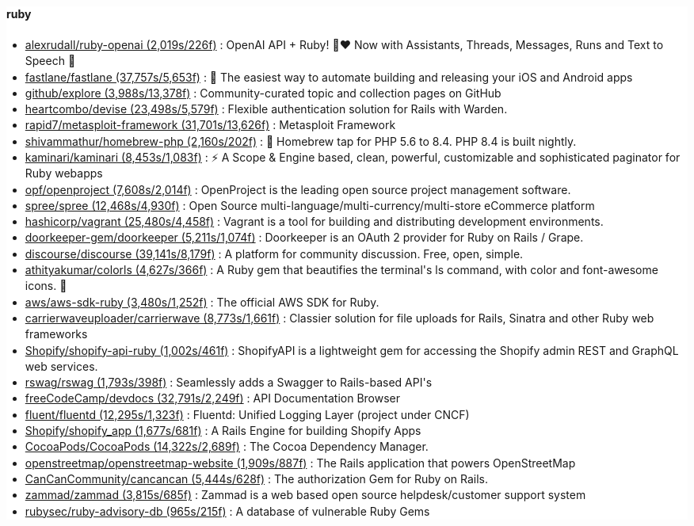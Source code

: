 #### ruby
* [alexrudall/ruby-openai (2,019s/226f)](https://github.com/alexrudall/ruby-openai) : OpenAI API + Ruby! 🤖❤️ Now with Assistants, Threads, Messages, Runs and Text to Speech 🍾
* [fastlane/fastlane (37,757s/5,653f)](https://github.com/fastlane/fastlane) : 🚀 The easiest way to automate building and releasing your iOS and Android apps
* [github/explore (3,988s/13,378f)](https://github.com/github/explore) : Community-curated topic and collection pages on GitHub
* [heartcombo/devise (23,498s/5,579f)](https://github.com/heartcombo/devise) : Flexible authentication solution for Rails with Warden.
* [rapid7/metasploit-framework (31,701s/13,626f)](https://github.com/rapid7/metasploit-framework) : Metasploit Framework
* [shivammathur/homebrew-php (2,160s/202f)](https://github.com/shivammathur/homebrew-php) : 🍺 Homebrew tap for PHP 5.6 to 8.4. PHP 8.4 is built nightly.
* [kaminari/kaminari (8,453s/1,083f)](https://github.com/kaminari/kaminari) : ⚡ A Scope & Engine based, clean, powerful, customizable and sophisticated paginator for Ruby webapps
* [opf/openproject (7,608s/2,014f)](https://github.com/opf/openproject) : OpenProject is the leading open source project management software.
* [spree/spree (12,468s/4,930f)](https://github.com/spree/spree) : Open Source multi-language/multi-currency/multi-store eCommerce platform
* [hashicorp/vagrant (25,480s/4,458f)](https://github.com/hashicorp/vagrant) : Vagrant is a tool for building and distributing development environments.
* [doorkeeper-gem/doorkeeper (5,211s/1,074f)](https://github.com/doorkeeper-gem/doorkeeper) : Doorkeeper is an OAuth 2 provider for Ruby on Rails / Grape.
* [discourse/discourse (39,141s/8,179f)](https://github.com/discourse/discourse) : A platform for community discussion. Free, open, simple.
* [athityakumar/colorls (4,627s/366f)](https://github.com/athityakumar/colorls) : A Ruby gem that beautifies the terminal's ls command, with color and font-awesome icons. 🎉
* [aws/aws-sdk-ruby (3,480s/1,252f)](https://github.com/aws/aws-sdk-ruby) : The official AWS SDK for Ruby.
* [carrierwaveuploader/carrierwave (8,773s/1,661f)](https://github.com/carrierwaveuploader/carrierwave) : Classier solution for file uploads for Rails, Sinatra and other Ruby web frameworks
* [Shopify/shopify-api-ruby (1,002s/461f)](https://github.com/Shopify/shopify-api-ruby) : ShopifyAPI is a lightweight gem for accessing the Shopify admin REST and GraphQL web services.
* [rswag/rswag (1,793s/398f)](https://github.com/rswag/rswag) : Seamlessly adds a Swagger to Rails-based API's
* [freeCodeCamp/devdocs (32,791s/2,249f)](https://github.com/freeCodeCamp/devdocs) : API Documentation Browser
* [fluent/fluentd (12,295s/1,323f)](https://github.com/fluent/fluentd) : Fluentd: Unified Logging Layer (project under CNCF)
* [Shopify/shopify_app (1,677s/681f)](https://github.com/Shopify/shopify_app) : A Rails Engine for building Shopify Apps
* [CocoaPods/CocoaPods (14,322s/2,689f)](https://github.com/CocoaPods/CocoaPods) : The Cocoa Dependency Manager.
* [openstreetmap/openstreetmap-website (1,909s/887f)](https://github.com/openstreetmap/openstreetmap-website) : The Rails application that powers OpenStreetMap
* [CanCanCommunity/cancancan (5,444s/628f)](https://github.com/CanCanCommunity/cancancan) : The authorization Gem for Ruby on Rails.
* [zammad/zammad (3,815s/685f)](https://github.com/zammad/zammad) : Zammad is a web based open source helpdesk/customer support system
* [rubysec/ruby-advisory-db (965s/215f)](https://github.com/rubysec/ruby-advisory-db) : A database of vulnerable Ruby Gems
